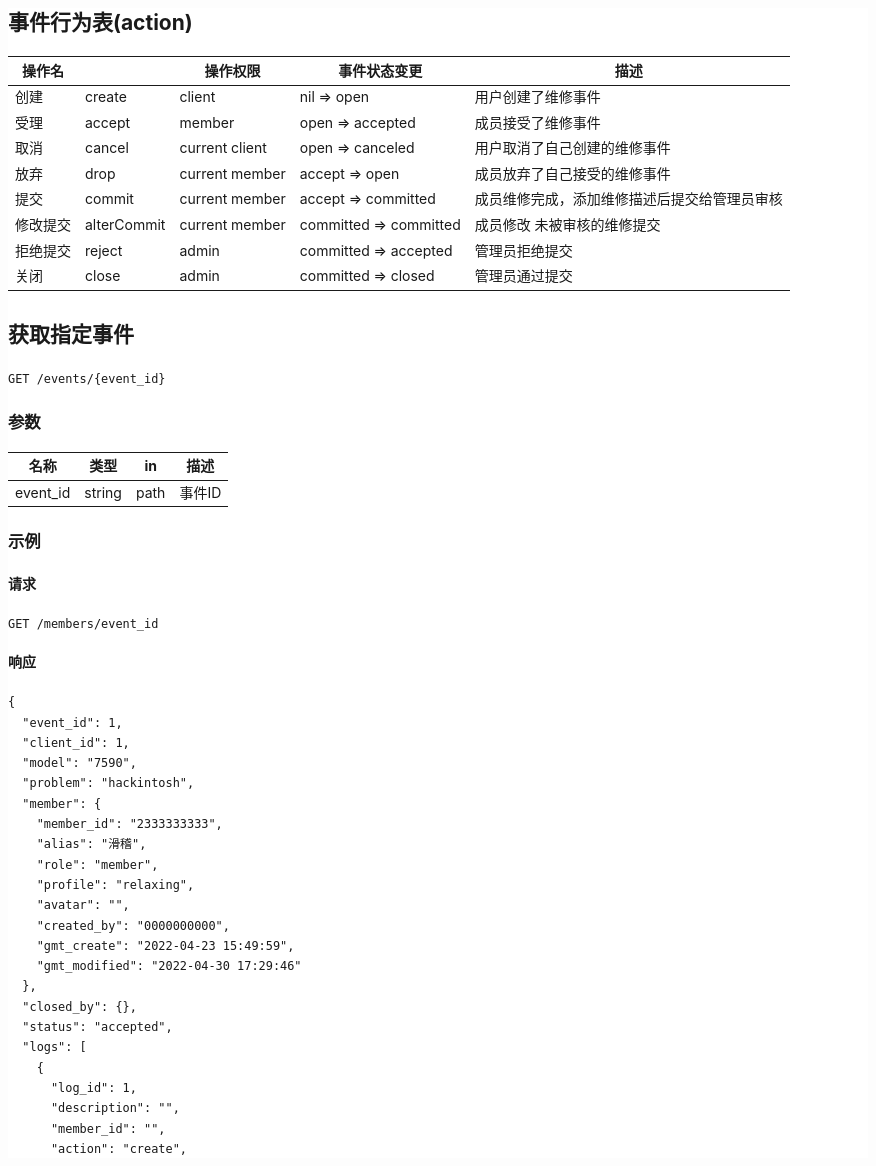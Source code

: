 ## 事件行为表(action)

| 操作名   |             | 操作权限       | 事件状态变更           | 描述                                         |
| -------- | ----------- | -------------- | ---------------------- | -------------------------------------------- |
| 创建     | create      | client         | nil => open            | 用户创建了维修事件                           |
| 受理     | accept      | member         | open => accepted       | 成员接受了维修事件                           |
| 取消     | cancel      | current client | open => canceled       | 用户取消了自己创建的维修事件                 |
| 放弃     | drop        | current member | accept => open         | 成员放弃了自己接受的维修事件                 |
| 提交     | commit      | current member | accept => committed    | 成员维修完成，添加维修描述后提交给管理员审核 |
| 修改提交 | alterCommit | current member | committed => committed | 成员修改 未被审核的维修提交                  |
| 拒绝提交 | reject      | admin          | committed => accepted  | 管理员拒绝提交                               |
| 关闭     | close       | admin          | committed => closed    | 管理员通过提交                               |

## 获取指定事件

```
GET /events/{event_id}
```

### 参数

| 名称     | 类型   | in   | 描述   |
| -------- | ------ | ---- | ------ |
| event_id | string | path | 事件ID |

### 示例

#### 请求

```
GET /members/event_id
```

#### 响应

```
{
  "event_id": 1,
  "client_id": 1,
  "model": "7590",
  "problem": "hackintosh",
  "member": {
    "member_id": "2333333333",
    "alias": "滑稽",
    "role": "member",
    "profile": "relaxing",
    "avatar": "",
    "created_by": "0000000000",
    "gmt_create": "2022-04-23 15:49:59",
    "gmt_modified": "2022-04-30 17:29:46"
  },
  "closed_by": {},
  "status": "accepted",
  "logs": [
    {
      "log_id": 1,
      "description": "",
      "member_id": "",
      "action": "create",
```